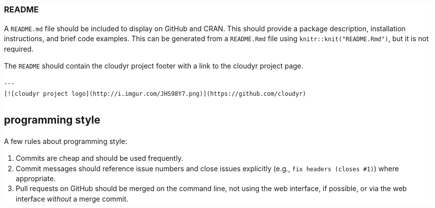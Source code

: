 ### README ###

A `README.md` file should be included to display on GitHub and CRAN. This should provide a package description, installation instructions, and brief code examples. This can be generated from a `README.Rmd` file using `knitr::knit("README.Rmd")`, but it is not required.

The `README` should contain the cloudyr project footer with a link to the cloudyr project page.

```
---
[![cloudyr project logo](http://i.imgur.com/JHS98Y7.png)](https://github.com/cloudyr)
```


## programming style ##

A few rules about programming style:

 1. Commits are cheap and should be used frequently.
 2. Commit messages should reference issue numbers and close issues explicitly (e.g., `fix headers (closes #1)`) where appropriate.
 3. Pull requests on GitHub should be merged on the command line, not using the web interface, if possible, or via the web interface *without* a merge commit.

